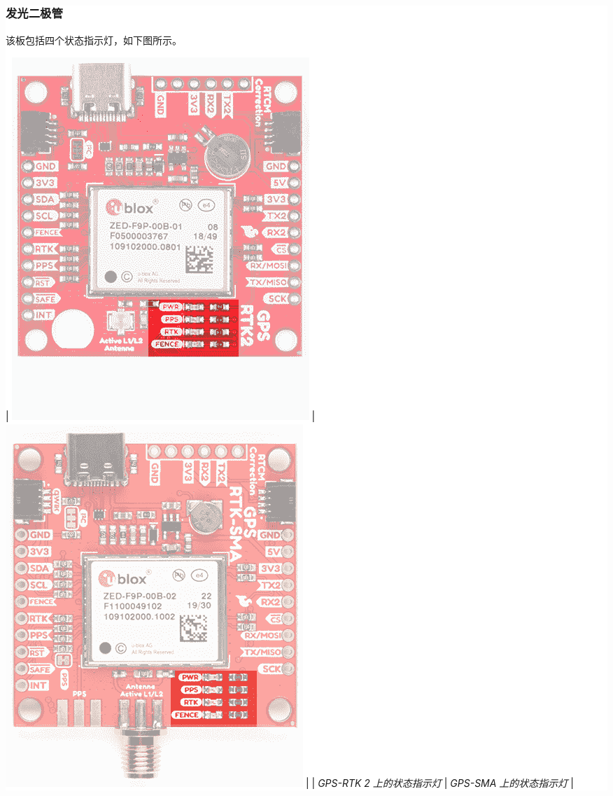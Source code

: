 ### 发光二极管

该板包括四个状态指示灯，如下图所示。

| [![SparkFun GPS-RTK2 LEDs](img/1e8af4335afd47a4b190658efb782059.png)](https://cdn.sparkfun.com/assets/learn_tutorials/8/5/6/15136-SparkFun_GPS-RTK2_Board_ZED-F9P_Qwiic_I2C-Status_LEDs.jpg) | [![SparkFun GPS-RTK-SMA LEDs](img/12b4d270f9802a6dc7a2932c541998ca.png)](https://cdn.sparkfun.com/assets/learn_tutorials/8/5/6/16481-SparkFun_GPS-RTK-SMA_Board_ZED-F9P_Qwiic_I2C-Status_LEDs.jpg) |
| *GPS-RTK 2 上的状态指示灯* | *GPS-SMA 上的状态指示灯* |
